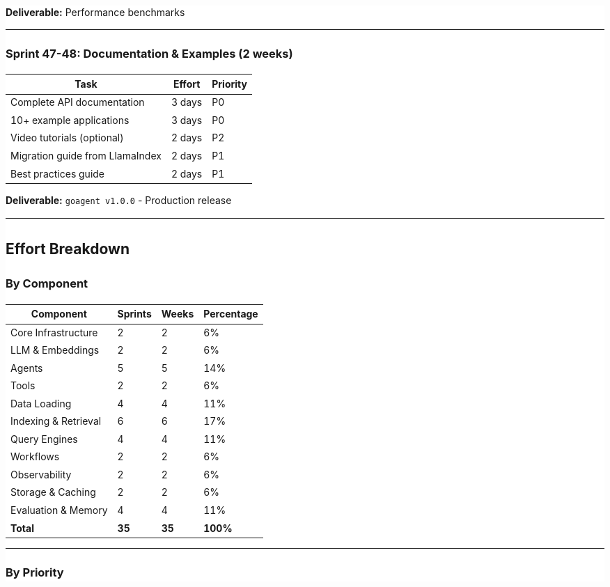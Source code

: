 **Deliverable:** Performance benchmarks

---

### Sprint 47-48: Documentation & Examples (2 weeks)

| Task | Effort | Priority |
|------|--------|----------|
| Complete API documentation | 3 days | P0 |
| 10+ example applications | 3 days | P0 |
| Video tutorials (optional) | 2 days | P2 |
| Migration guide from LlamaIndex | 2 days | P1 |
| Best practices guide | 2 days | P1 |

**Deliverable:** `goagent v1.0.0` - Production release

---

## Effort Breakdown

### By Component

| Component | Sprints | Weeks | Percentage |
|-----------|---------|-------|------------|
| Core Infrastructure | 2 | 2 | 6% |
| LLM & Embeddings | 2 | 2 | 6% |
| Agents | 5 | 5 | 14% |
| Tools | 2 | 2 | 6% |
| Data Loading | 4 | 4 | 11% |
| Indexing & Retrieval | 6 | 6 | 17% |
| Query Engines | 4 | 4 | 11% |
| Workflows | 2 | 2 | 6% |
| Observability | 2 | 2 | 6% |
| Storage & Caching | 2 | 2 | 6% |
| Evaluation & Memory | 4 | 4 | 11% |
| **Total** | **35** | **35** | **100%** |

---

### By Priority
